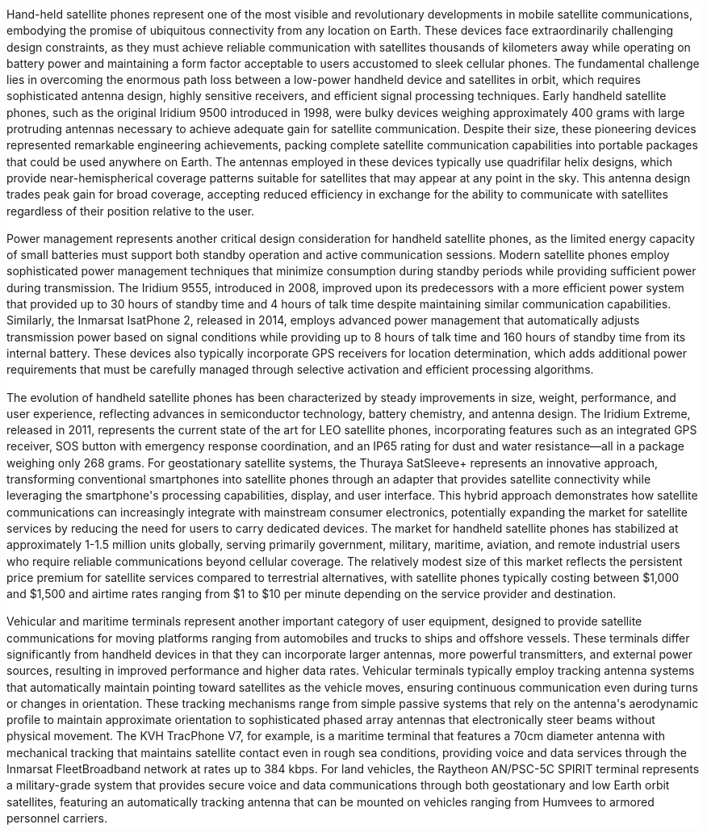 Hand-held satellite phones represent one of the most visible and revolutionary developments in mobile satellite communications, embodying the promise of ubiquitous connectivity from any location on Earth. These devices face extraordinarily challenging design constraints, as they must achieve reliable communication with satellites thousands of kilometers away while operating on battery power and maintaining a form factor acceptable to users accustomed to sleek cellular phones. The fundamental challenge lies in overcoming the enormous path loss between a low-power handheld device and satellites in orbit, which requires sophisticated antenna design, highly sensitive receivers, and efficient signal processing techniques. Early handheld satellite phones, such as the original Iridium 9500 introduced in 1998, were bulky devices weighing approximately 400 grams with large protruding antennas necessary to achieve adequate gain for satellite communication. Despite their size, these pioneering devices represented remarkable engineering achievements, packing complete satellite communication capabilities into portable packages that could be used anywhere on Earth. The antennas employed in these devices typically use quadrifilar helix designs, which provide near-hemispherical coverage patterns suitable for satellites that may appear at any point in the sky. This antenna design trades peak gain for broad coverage, accepting reduced efficiency in exchange for the ability to communicate with satellites regardless of their position relative to the user.

Power management represents another critical design consideration for handheld satellite phones, as the limited energy capacity of small batteries must support both standby operation and active communication sessions. Modern satellite phones employ sophisticated power management techniques that minimize consumption during standby periods while providing sufficient power during transmission. The Iridium 9555, introduced in 2008, improved upon its predecessors with a more efficient power system that provided up to 30 hours of standby time and 4 hours of talk time despite maintaining similar communication capabilities. Similarly, the Inmarsat IsatPhone 2, released in 2014, employs advanced power management that automatically adjusts transmission power based on signal conditions while providing up to 8 hours of talk time and 160 hours of standby time from its internal battery. These devices also typically incorporate GPS receivers for location determination, which adds additional power requirements that must be carefully managed through selective activation and efficient processing algorithms.

The evolution of handheld satellite phones has been characterized by steady improvements in size, weight, performance, and user experience, reflecting advances in semiconductor technology, battery chemistry, and antenna design. The Iridium Extreme, released in 2011, represents the current state of the art for LEO satellite phones, incorporating features such as an integrated GPS receiver, SOS button with emergency response coordination, and an IP65 rating for dust and water resistance—all in a package weighing only 268 grams. For geostationary satellite systems, the Thuraya SatSleeve+ represents an innovative approach, transforming conventional smartphones into satellite phones through an adapter that provides satellite connectivity while leveraging the smartphone's processing capabilities, display, and user interface. This hybrid approach demonstrates how satellite communications can increasingly integrate with mainstream consumer electronics, potentially expanding the market for satellite services by reducing the need for users to carry dedicated devices. The market for handheld satellite phones has stabilized at approximately 1-1.5 million units globally, serving primarily government, military, maritime, aviation, and remote industrial users who require reliable communications beyond cellular coverage. The relatively modest size of this market reflects the persistent price premium for satellite services compared to terrestrial alternatives, with satellite phones typically costing between $1,000 and $1,500 and airtime rates ranging from $1 to $10 per minute depending on the service provider and destination.

Vehicular and maritime terminals represent another important category of user equipment, designed to provide satellite communications for moving platforms ranging from automobiles and trucks to ships and offshore vessels. These terminals differ significantly from handheld devices in that they can incorporate larger antennas, more powerful transmitters, and external power sources, resulting in improved performance and higher data rates. Vehicular terminals typically employ tracking antenna systems that automatically maintain pointing toward satellites as the vehicle moves, ensuring continuous communication even during turns or changes in orientation. These tracking mechanisms range from simple passive systems that rely on the antenna's aerodynamic profile to maintain approximate orientation to sophisticated phased array antennas that electronically steer beams without physical movement. The KVH TracPhone V7, for example, is a maritime terminal that features a 70cm diameter antenna with mechanical tracking that maintains satellite contact even in rough sea conditions, providing voice and data services through the Inmarsat FleetBroadband network at rates up to 384 kbps. For land vehicles, the Raytheon AN/PSC-5C SPIRIT terminal represents a military-grade system that provides secure voice and data communications through both geostationary and low Earth orbit satellites, featuring an automatically tracking antenna that can be mounted on vehicles ranging from Humvees to armored personnel carriers.
